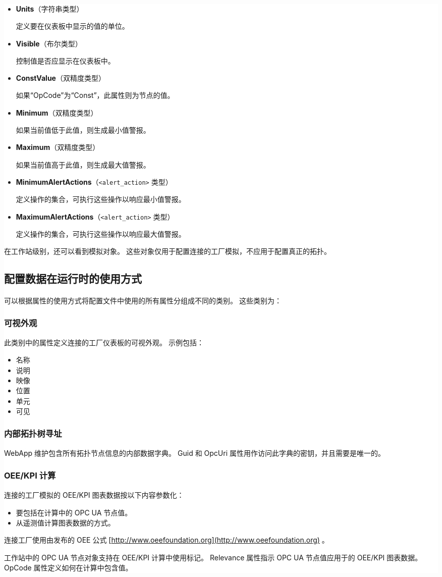 * **Units**（字符串类型）

  定义要在仪表板中显示的值的单位。

* **Visible**（布尔类型）

  控制值是否应显示在仪表板中。

* **ConstValue**（双精度类型）

  如果“OpCode”为“Const”，此属性则为节点的值。

* **Minimum**（双精度类型）

  如果当前值低于此值，则生成最小值警报。

* **Maximum**（双精度类型）

  如果当前值高于此值，则生成最大值警报。

* **MinimumAlertActions**（`<alert_action>` 类型）

  定义操作的集合，可执行这些操作以响应最小值警报。

* **MaximumAlertActions**（`<alert_action>` 类型）

  定义操作的集合，可执行这些操作以响应最大值警报。

在工作站级别，还可以看到模拟对象。 这些对象仅用于配置连接的工厂模拟，不应用于配置真正的拓扑。

## <a name="how-the-configuration-data-is-used-at-runtime"></a>配置数据在运行时的使用方式

可以根据属性的使用方式将配置文件中使用的所有属性分组成不同的类别。 这些类别为：

### <a name="visual-appearance"></a>可视外观

此类别中的属性定义连接的工厂仪表板的可视外观。 示例包括：

* 名称
* 说明
* 映像
* 位置
* 单元
* 可见

### <a name="internal-topology-tree-addressing"></a>内部拓扑树寻址

WebApp 维护包含所有拓扑节点信息的内部数据字典。 Guid 和 OpcUri 属性用作访问此字典的密钥，并且需要是唯一的。

### <a name="oeekpi-computation"></a>OEE/KPI 计算

连接的工厂模拟的 OEE/KPI 图表数据按以下内容参数化：

* 要包括在计算中的 OPC UA 节点值。
* 从遥测值计算图表数据的方式。

连接工厂使用由发布的 OEE 公式 [http://www.oeefoundation.org](http://www.oeefoundation.org) 。

工作站中的 OPC UA 节点对象支持在 OEE/KPI 计算中使用标记。 Relevance 属性指示 OPC UA 节点值应用于的 OEE/KPI 图表数据。 OpCode 属性定义如何在计算中包含值。
